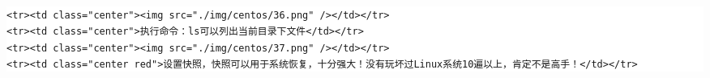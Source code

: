 	<tr><td class="center"><img src="./img/centos/36.png" /></td></tr>
	<tr><td class="center">执行命令：ls可以列出当前目录下文件</td></tr>
	<tr><td class="center"><img src="./img/centos/37.png" /></td></tr>
	<tr><td class="center red">设置快照，快照可以用于系统恢复，十分强大！没有玩坏过Linux系统10遍以上，肯定不是高手！</td></tr>